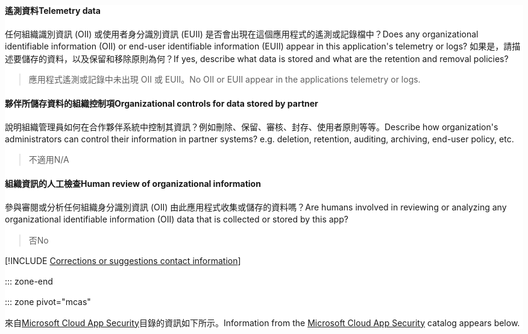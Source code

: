 
#### <a name="telemetry-data"></a><span data-ttu-id="d9f74-150">遙測資料</span><span class="sxs-lookup"><span data-stu-id="d9f74-150">Telemetry data</span></span>

<span data-ttu-id="d9f74-151">任何組織識別資訊 (OII) 或使用者身分識別資訊 (EUII) 是否會出現在這個應用程式的遙測或記錄檔中？</span><span class="sxs-lookup"><span data-stu-id="d9f74-151">Does any organizational identifiable information (OII) or end-user identifiable information (EUII) appear in this application's telemetry or logs?</span></span> <span data-ttu-id="d9f74-152">如果是，請描述要儲存的資料，以及保留和移除原則為何？</span><span class="sxs-lookup"><span data-stu-id="d9f74-152">If yes, describe what data is stored and what are the retention and removal policies?</span></span>

><span data-ttu-id="d9f74-153">應用程式遙測或記錄中未出現 OII 或 EUII。</span><span class="sxs-lookup"><span data-stu-id="d9f74-153">No OII or EUII appear in the applications telemetry or logs.</span></span>

#### <a name="organizational-controls-for-data-stored-by-partner"></a><span data-ttu-id="d9f74-154">夥伴所儲存資料的組織控制項</span><span class="sxs-lookup"><span data-stu-id="d9f74-154">Organizational controls for data stored by partner</span></span>

<span data-ttu-id="d9f74-155">說明組織管理員如何在合作夥伴系統中控制其資訊？例如刪除、保留、審核、封存、使用者原則等等。</span><span class="sxs-lookup"><span data-stu-id="d9f74-155">Describe how organization's administrators can control their information in partner systems? e.g. deletion, retention, auditing, archiving, end-user policy, etc.</span></span>

><span data-ttu-id="d9f74-156">不適用</span><span class="sxs-lookup"><span data-stu-id="d9f74-156">N/A</span></span>

#### <a name="human-review-of-organizational-information"></a><span data-ttu-id="d9f74-157">組織資訊的人工檢查</span><span class="sxs-lookup"><span data-stu-id="d9f74-157">Human review of organizational information</span></span>

<span data-ttu-id="d9f74-158">參與審閱或分析任何組織身分識別資訊 (OII) 由此應用程式收集或儲存的資料嗎？</span><span class="sxs-lookup"><span data-stu-id="d9f74-158">Are humans involved in reviewing or analyzing any organizational identifiable information (OII) data that is collected or stored by this app?</span></span>

><span data-ttu-id="d9f74-159">否</span><span class="sxs-lookup"><span data-stu-id="d9f74-159">No</span></span>

[!INCLUDE [Corrections or suggestions contact information](../includes/corrections-or-suggestions.md)]

::: zone-end

::: zone pivot="mcas"

<span data-ttu-id="d9f74-160">來自[Microsoft Cloud App Security](https://www.microsoft.com/enterprise-mobility-security/cloud-app-security)目錄的資訊如下所示。</span><span class="sxs-lookup"><span data-stu-id="d9f74-160">Information from the [Microsoft Cloud App Security](https://www.microsoft.com/enterprise-mobility-security/cloud-app-security) catalog appears below.</span></span>

<iframe height='1020' title='<span data-ttu-id="d9f74-161">Microsoft Cloud App Security資訊</span><span class="sxs-lookup"><span data-stu-id="d9f74-161">Microsoft Cloud App Security Information</span></span>' src='https://appmcasinfoprod.azurewebsites.net/#/dashboard/35271' frameborder='no' style='width: 100%;'></iframe><span data-ttu-id="d9f74-162">
